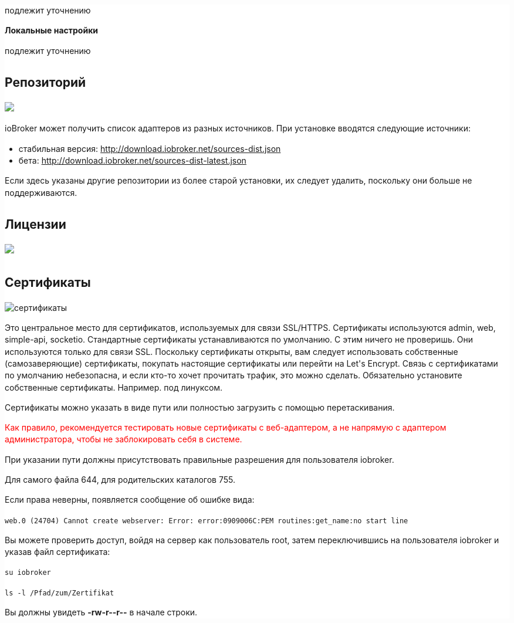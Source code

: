 подлежит уточнению

**Локальные настройки**

подлежит уточнению

## Репозиторий
![](../../de/admin/media/ADMIN_Settings_repos.png)

ioBroker может получить список адаптеров из разных источников. При установке вводятся следующие источники:

* стабильная версия: http://download.iobroker.net/sources-dist.json
* бета: http://download.iobroker.net/sources-dist-latest.json

Если здесь указаны другие репозитории из более старой установки, их следует удалить, поскольку они больше не поддерживаются.

## Лицензии
![](../../de/admin/media/ADMIN_Settings_licences.png)

## Сертификаты
![сертификаты](../../de/admin/media/ADMIN_Settings_certificates.png)

Это центральное место для сертификатов, используемых для связи SSL/HTTPS. Сертификаты используются admin, web, simple-api, socketio. Стандартные сертификаты устанавливаются по умолчанию. С этим ничего не проверишь. Они используются только для связи SSL. Поскольку сертификаты открыты, вам следует использовать собственные (самозаверяющие) сертификаты, покупать настоящие сертификаты или перейти на Let's Encrypt. Связь с сертификатами по умолчанию небезопасна, и если кто-то хочет прочитать трафик, это можно сделать. Обязательно установите собственные сертификаты.
Например. под линуксом.

Сертификаты можно указать в виде пути или полностью загрузить с помощью перетаскивания.

<span style="color:red">Как правило, рекомендуется тестировать новые сертификаты с веб-адаптером, а не напрямую с адаптером администратора, чтобы не заблокировать себя в системе.</span>

При указании пути должны присутствовать правильные разрешения для пользователя iobroker.

Для самого файла 644, для родительских каталогов 755.

Если права неверны, появляется сообщение об ошибке вида:

``web.0 (24704) Cannot create webserver: Error: error:0909006C:PEM routines:get_name:no start line``

Вы можете проверить доступ, войдя на сервер как пользователь root, затем переключившись на пользователя iobroker и указав файл сертификата:

``su iobroker``

``ls -l /Pfad/zum/Zertifikat``

Вы должны увидеть **-rw-r--r--** в начале строки.
